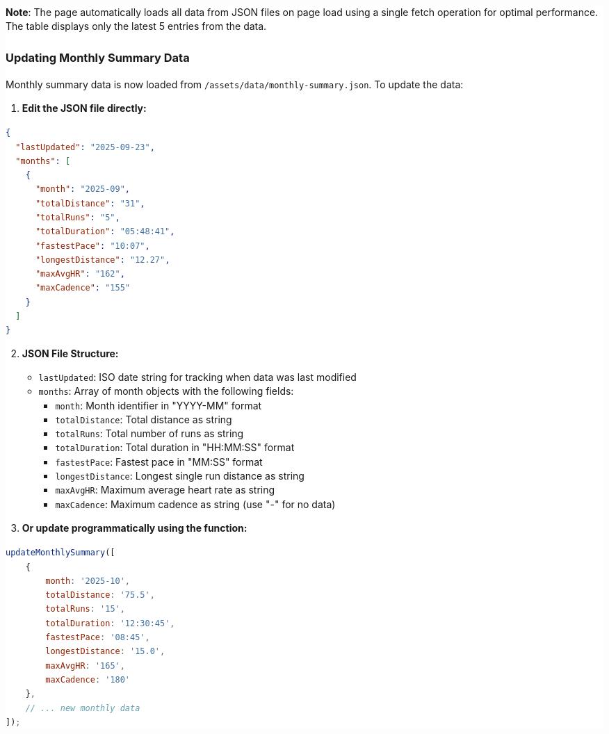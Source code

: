 **Note**: The page automatically loads all data from JSON files on page load using a single fetch operation for optimal performance. The table displays only the latest 5 entries from the data.

### Updating Monthly Summary Data
Monthly summary data is now loaded from `/assets/data/monthly-summary.json`. To update the data:

1. **Edit the JSON file directly:**
```json
{
  "lastUpdated": "2025-09-23",
  "months": [
    {
      "month": "2025-09",
      "totalDistance": "31",
      "totalRuns": "5",
      "totalDuration": "05:48:41",
      "fastestPace": "10:07",
      "longestDistance": "12.27",
      "maxAvgHR": "162",
      "maxCadence": "155"
    }
  ]
}
```

2. **JSON File Structure:**
   - `lastUpdated`: ISO date string for tracking when data was last modified
   - `months`: Array of month objects with the following fields:
     - `month`: Month identifier in "YYYY-MM" format
     - `totalDistance`: Total distance as string
     - `totalRuns`: Total number of runs as string
     - `totalDuration`: Total duration in "HH:MM:SS" format
     - `fastestPace`: Fastest pace in "MM:SS" format
     - `longestDistance`: Longest single run distance as string
     - `maxAvgHR`: Maximum average heart rate as string
     - `maxCadence`: Maximum cadence as string (use "-" for no data)

3. **Or update programmatically using the function:**
```javascript
updateMonthlySummary([
    {
        month: '2025-10',
        totalDistance: '75.5',
        totalRuns: '15',
        totalDuration: '12:30:45',
        fastestPace: '08:45',
        longestDistance: '15.0',
        maxAvgHR: '165',
        maxCadence: '180'
    },
    // ... new monthly data
]);
```
